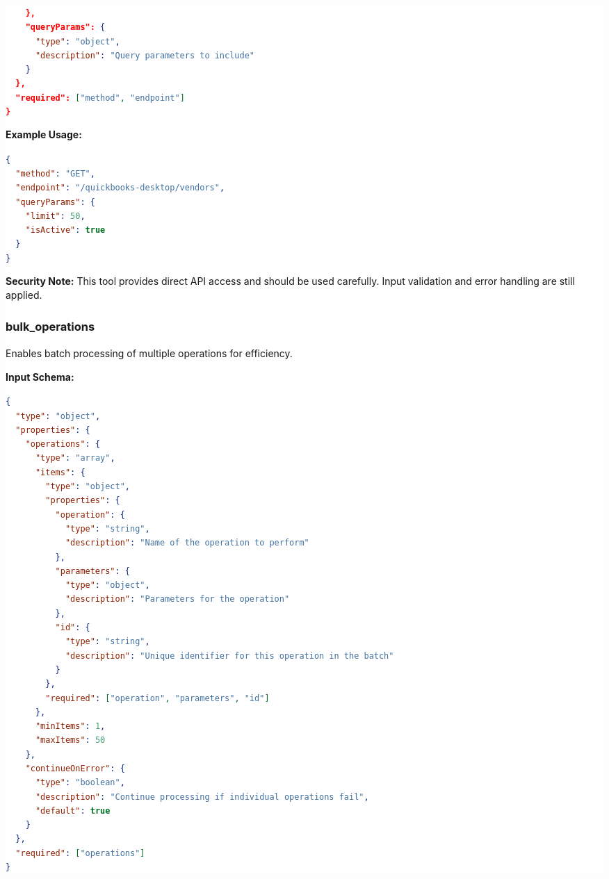 ```json
    },
    "queryParams": {
      "type": "object",
      "description": "Query parameters to include"
    }
  },
  "required": ["method", "endpoint"]
}
```

**Example Usage:**
```json
{
  "method": "GET",
  "endpoint": "/quickbooks-desktop/vendors",
  "queryParams": {
    "limit": 50,
    "isActive": true
  }
}
```

**Security Note:** This tool provides direct API access and should be used carefully. Input validation and error handling are still applied.

### bulk_operations

Enables batch processing of multiple operations for efficiency.

**Input Schema:**
```json
{
  "type": "object",
  "properties": {
    "operations": {
      "type": "array",
      "items": {
        "type": "object",
        "properties": {
          "operation": {
            "type": "string",
            "description": "Name of the operation to perform"
          },
          "parameters": {
            "type": "object",
            "description": "Parameters for the operation"
          },
          "id": {
            "type": "string",
            "description": "Unique identifier for this operation in the batch"
          }
        },
        "required": ["operation", "parameters", "id"]
      },
      "minItems": 1,
      "maxItems": 50
    },
    "continueOnError": {
      "type": "boolean",
      "description": "Continue processing if individual operations fail",
      "default": true
    }
  },
  "required": ["operations"]
}
```